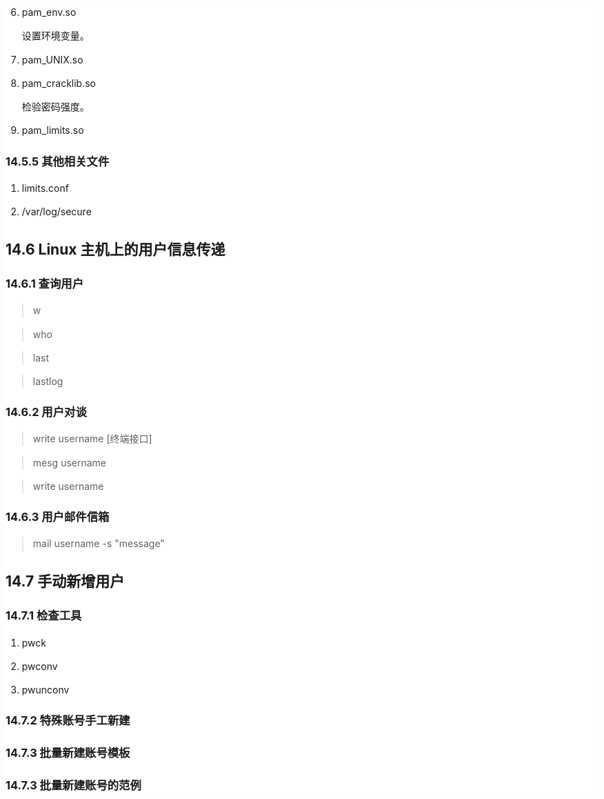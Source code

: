 6. pam_env.so

    设置环境变量。

7. pam_UNIX.so

8. pam_cracklib.so

    检验密码强度。

9. pam_limits.so

### 14.5.5 其他相关文件

1. limits.conf

2. /var/log/secure

## 14.6 Linux 主机上的用户信息传递

### 14.6.1 查询用户

> w

> who

> last

> lastlog

### 14.6.2 用户对谈

> write username [终端接口]

> mesg username

> write username

### 14.6.3 用户邮件信箱

> mail username -s "message"

## 14.7 手动新增用户

### 14.7.1 检查工具

1. pwck

2. pwconv

3. pwunconv

### 14.7.2 特殊账号手工新建

### 14.7.3 批量新建账号模板

### 14.7.3 批量新建账号的范例
